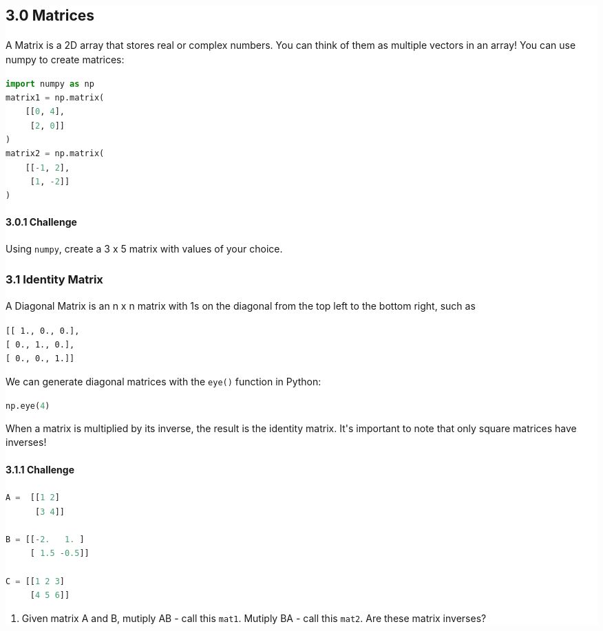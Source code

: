 ## 3.0 Matrices

A Matrix is a 2D array that stores real or complex numbers. You can think of them as multiple vectors in an array! You can use numpy to create matrices:

``` python
import numpy as np
matrix1 = np.matrix(
    [[0, 4],
     [2, 0]]
)
matrix2 = np.matrix(
    [[-1, 2],
     [1, -2]]
)
```

#### 3.0.1 Challenge

Using `numpy`, create a 3 x 5 matrix with values of your choice. 

### 3.1 Identity Matrix

A Diagonal Matrix is an n x n matrix with 1s on the diagonal from the top left to the bottom right, such as 

``` 
[[ 1., 0., 0.],
[ 0., 1., 0.],
[ 0., 0., 1.]]
```
We can generate diagonal matrices with the `eye()` function in Python: 

``` python
np.eye(4)
```

When a matrix is multiplied by its inverse, the result is the identity matrix. It's important to note that only square matrices have inverses!

#### 3.1.1 Challenge

``` python
A =  [[1 2]
      [3 4]]
      
B = [[-2.   1. ]
     [ 1.5 -0.5]]
     
C = [[1 2 3]
     [4 5 6]]
```

1. Given matrix A and B,  mutiply AB - call this `mat1`. Mutiply BA - call this `mat2`.  Are these matrix inverses?
